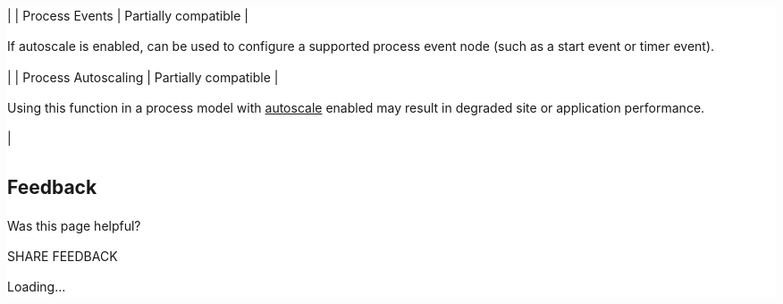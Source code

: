  |
| Process Events | Partially compatible |

If autoscale is enabled, can be used to configure a supported process event node (such as a start event or timer event).

 |
| Process Autoscaling | Partially compatible |

Using this function in a process model with [autoscale](autoscale-processes.html) enabled may result in degraded site or application performance.

 |

## Feedback

Was this page helpful?

SHARE FEEDBACK

Loading...
